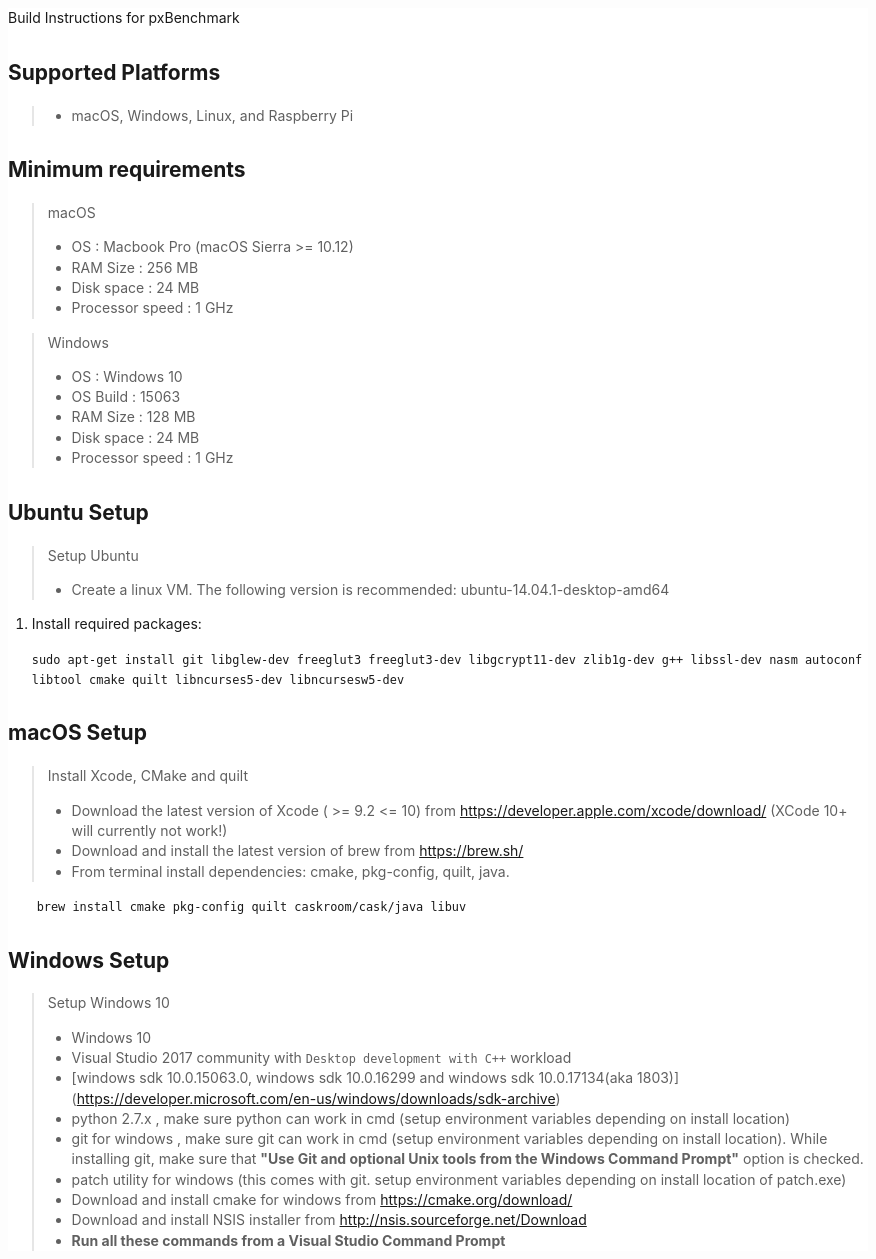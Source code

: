 
 Build Instructions for pxBenchmark

## Supported Platforms
>   * macOS, Windows, Linux, and Raspberry Pi

## Minimum requirements
>macOS
>   * OS : Macbook Pro (macOS Sierra >= 10.12)
>   * RAM Size : 256 MB
>   * Disk space : 24 MB
>   * Processor speed : 1 GHz

>Windows
>   * OS : Windows 10
>   * OS Build : 15063
>   * RAM Size : 128 MB
>   * Disk space : 24 MB
>   * Processor speed : 1 GHz

## Ubuntu Setup
>Setup Ubuntu
>   * Create a linux VM.  The following version is recommended:  ubuntu-14.04.1-desktop-amd64
   
1. Install required packages:
    
    ~~~~
    sudo apt-get install git libglew-dev freeglut3 freeglut3-dev libgcrypt11-dev zlib1g-dev g++ libssl-dev nasm autoconf libtool cmake quilt libncurses5-dev libncursesw5-dev
    
    ~~~~

## macOS Setup 

>Install Xcode, CMake and quilt
>   * Download the latest version of Xcode ( >= 9.2 <= 10) from https://developer.apple.com/xcode/download/ (XCode 10+ will currently not work!)
>   * Download and install the latest version of brew from https://brew.sh/
>   * From terminal install dependencies: cmake, pkg-config, quilt, java.

```bash
    brew install cmake pkg-config quilt caskroom/cask/java libuv
```

## Windows Setup
>Setup Windows 10
>   * Windows 10 
>   * Visual Studio 2017 community with `Desktop development with C++` workload
>   * [windows sdk 10.0.15063.0, windows sdk 10.0.16299 and windows sdk 10.0.17134(aka 1803)] (https://developer.microsoft.com/en-us/windows/downloads/sdk-archive)
>   * python 2.7.x , make sure python can work in cmd (setup environment variables depending on install location)
>   * git for windows , make sure git can work in cmd (setup environment variables depending on install location). While installing git, make sure that **"Use Git and optional Unix tools from the Windows Command Prompt"** option is checked.
>   * patch utility for windows (this comes with git. setup environment variables depending on install location of patch.exe)
>   * Download and install cmake for windows from https://cmake.org/download/
>   * Download and install NSIS installer from http://nsis.sourceforge.net/Download
>   * **Run all these commands from a Visual Studio Command Prompt**
